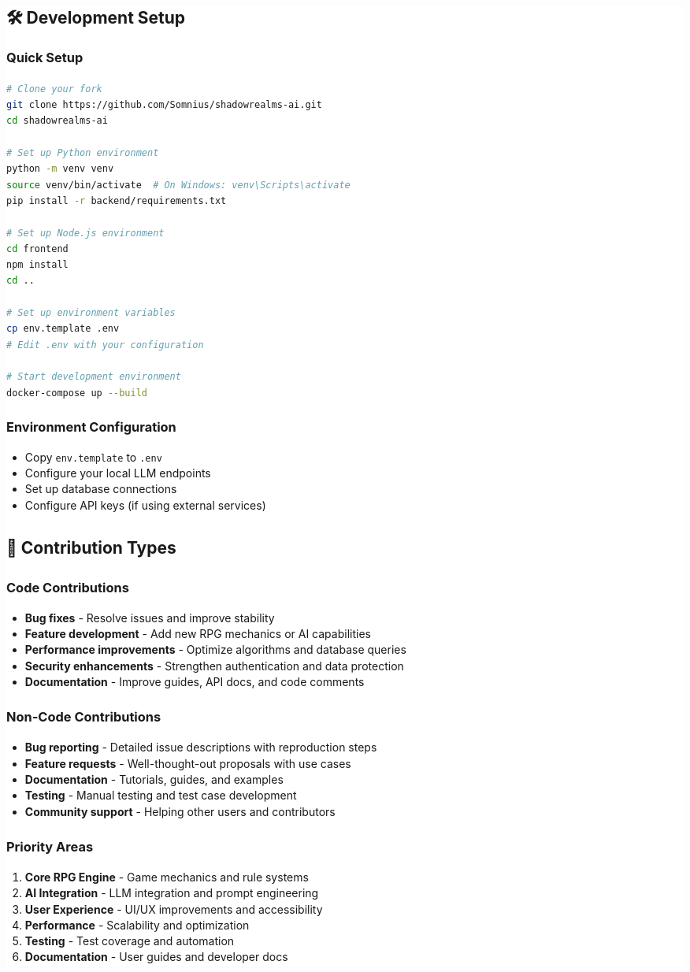 ## 🛠️ **Development Setup**

### **Quick Setup**
```bash
# Clone your fork
git clone https://github.com/Somnius/shadowrealms-ai.git
cd shadowrealms-ai

# Set up Python environment
python -m venv venv
source venv/bin/activate  # On Windows: venv\Scripts\activate
pip install -r backend/requirements.txt

# Set up Node.js environment
cd frontend
npm install
cd ..

# Set up environment variables
cp env.template .env
# Edit .env with your configuration

# Start development environment
docker-compose up --build
```

### **Environment Configuration**
- Copy `env.template` to `.env`
- Configure your local LLM endpoints
- Set up database connections
- Configure API keys (if using external services)

## 📝 **Contribution Types**

### **Code Contributions**
- **Bug fixes** - Resolve issues and improve stability
- **Feature development** - Add new RPG mechanics or AI capabilities
- **Performance improvements** - Optimize algorithms and database queries
- **Security enhancements** - Strengthen authentication and data protection
- **Documentation** - Improve guides, API docs, and code comments

### **Non-Code Contributions**
- **Bug reporting** - Detailed issue descriptions with reproduction steps
- **Feature requests** - Well-thought-out proposals with use cases
- **Documentation** - Tutorials, guides, and examples
- **Testing** - Manual testing and test case development
- **Community support** - Helping other users and contributors

### **Priority Areas**
1. **Core RPG Engine** - Game mechanics and rule systems
2. **AI Integration** - LLM integration and prompt engineering
3. **User Experience** - UI/UX improvements and accessibility
4. **Performance** - Scalability and optimization
5. **Testing** - Test coverage and automation
6. **Documentation** - User guides and developer docs
